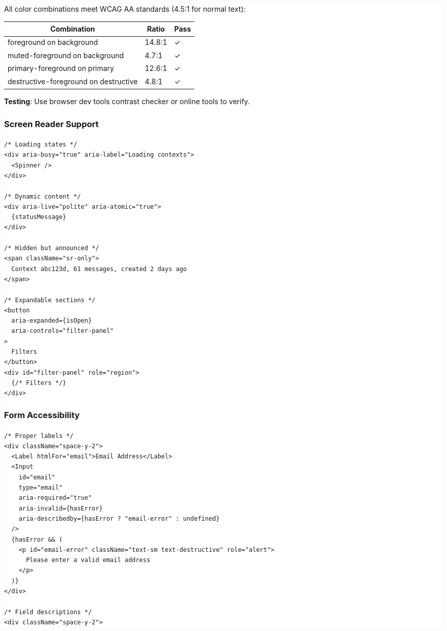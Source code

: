 All color combinations meet WCAG AA standards (4.5:1 for normal text):

| Combination | Ratio | Pass |
|-------------|-------|------|
| foreground on background | 14.8:1 | ✓ |
| muted-foreground on background | 4.7:1 | ✓ |
| primary-foreground on primary | 12.6:1 | ✓ |
| destructive-foreground on destructive | 4.8:1 | ✓ |

**Testing**: Use browser dev tools contrast checker or online tools to verify.

### Screen Reader Support

```tsx
/* Loading states */
<div aria-busy="true" aria-label="Loading contexts">
  <Spinner />
</div>

/* Dynamic content */
<div aria-live="polite" aria-atomic="true">
  {statusMessage}
</div>

/* Hidden but announced */
<span className="sr-only">
  Context abc123d, 61 messages, created 2 days ago
</span>

/* Expandable sections */
<button
  aria-expanded={isOpen}
  aria-controls="filter-panel"
>
  Filters
</button>
<div id="filter-panel" role="region">
  {/* Filters */}
</div>
```

### Form Accessibility

```tsx
/* Proper labels */
<div className="space-y-2">
  <Label htmlFor="email">Email Address</Label>
  <Input
    id="email"
    type="email"
    aria-required="true"
    aria-invalid={hasError}
    aria-describedby={hasError ? "email-error" : undefined}
  />
  {hasError && (
    <p id="email-error" className="text-sm text-destructive" role="alert">
      Please enter a valid email address
    </p>
  )}
</div>

/* Field descriptions */
<div className="space-y-2">
```